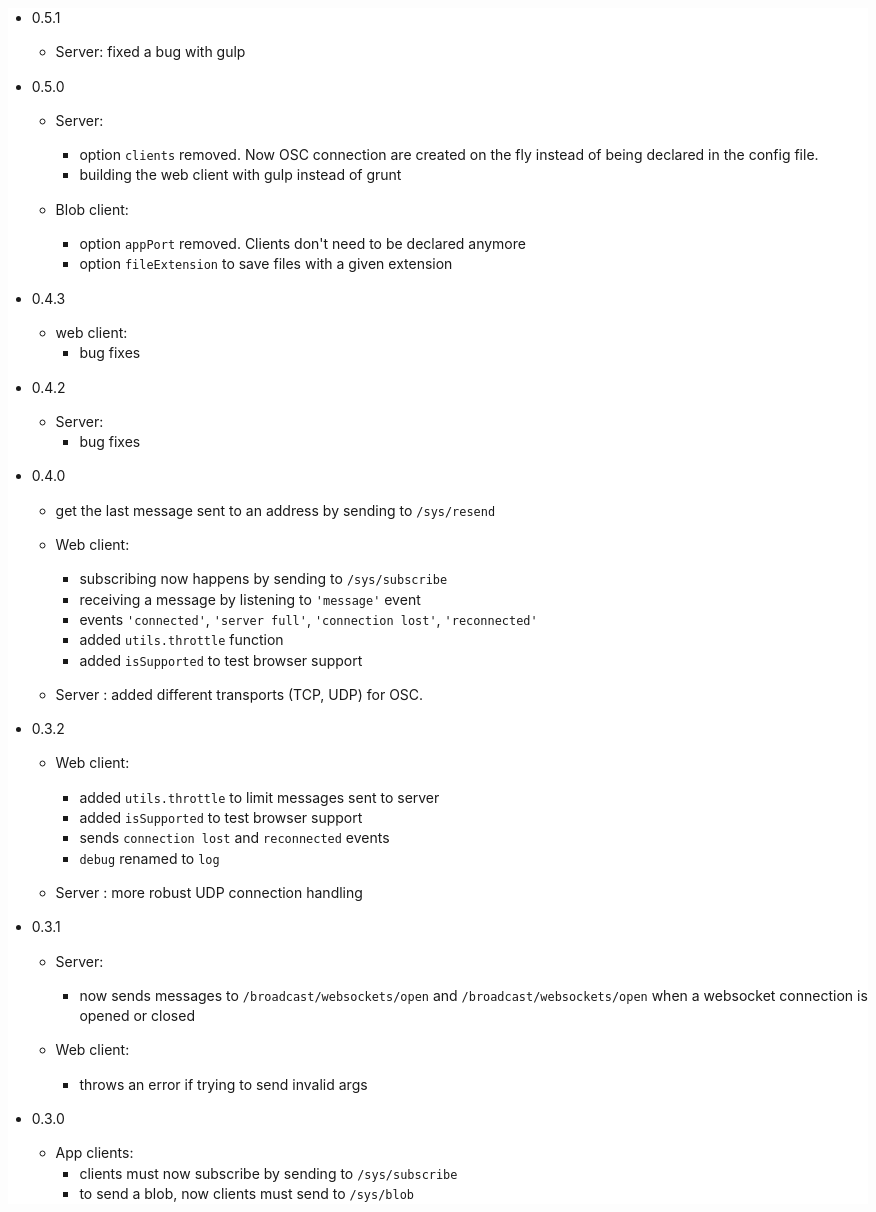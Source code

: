 - 0.5.1

  - Server: fixed a bug with gulp

- 0.5.0

  - Server:
    - option `clients` removed. Now OSC connection are created on the fly instead of being declared in the config file.
    - building the web client with gulp instead of grunt

  - Blob client:
    - option `appPort` removed. Clients don't need to be declared anymore
    - option `fileExtension` to save files with a given extension


- 0.4.3

  - web client:
    - bug fixes

- 0.4.2

  - Server:
    - bug fixes

- 0.4.0

  - get the last message sent to an address by sending to `/sys/resend`

  - Web client:
    - subscribing now happens by sending to `/sys/subscribe`
    - receiving a message by listening to `'message'` event
    - events `'connected'`, `'server full'`, `'connection lost'`, `'reconnected'`
    - added `utils.throttle` function
    - added `isSupported` to test browser support

  - Server : added different transports (TCP, UDP) for OSC.

- 0.3.2

  - Web client:
    - added `utils.throttle` to limit messages sent to server
    - added `isSupported` to test browser support
    - sends `connection lost` and `reconnected` events
    - `debug` renamed to `log`

  - Server : more robust UDP connection handling

- 0.3.1

  - Server:
    - now sends messages to `/broadcast/websockets/open` and `/broadcast/websockets/open` when a websocket connection is opened or closed

  - Web client:
    - throws an error if trying to send invalid args

- 0.3.0

  - App clients:
    - clients must now subscribe by sending to `/sys/subscribe`
    - to send a blob, now clients must send to `/sys/blob`

